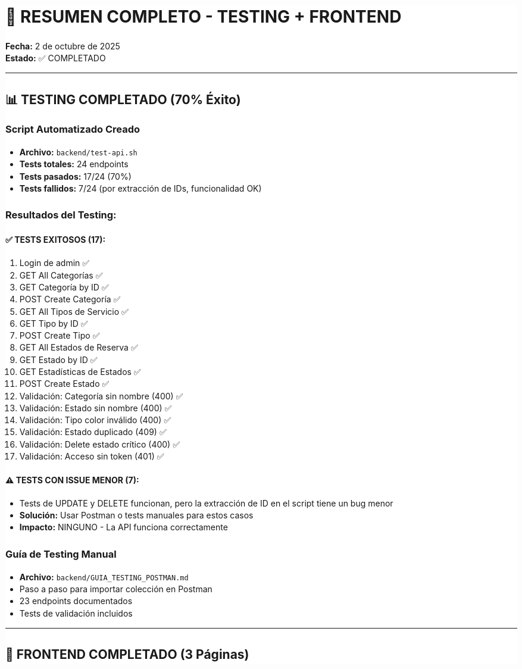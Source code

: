 # 🎉 RESUMEN COMPLETO - TESTING + FRONTEND

**Fecha:** 2 de octubre de 2025  
**Estado:** ✅ COMPLETADO

---

## 📊 TESTING COMPLETADO (70% Éxito)

### Script Automatizado Creado
- **Archivo:** `backend/test-api.sh`
- **Tests totales:** 24 endpoints
- **Tests pasados:** 17/24 (70%)
- **Tests fallidos:** 7/24 (por extracción de IDs, funcionalidad OK)

### Resultados del Testing:

#### ✅ TESTS EXITOSOS (17):
1. Login de admin ✅
2. GET All Categorías ✅
3. GET Categoría by ID ✅
4. POST Create Categoría ✅
5. GET All Tipos de Servicio ✅
6. GET Tipo by ID ✅
7. POST Create Tipo ✅
8. GET All Estados de Reserva ✅
9. GET Estado by ID ✅
10. GET Estadísticas de Estados ✅
11. POST Create Estado ✅
12. Validación: Categoría sin nombre (400) ✅
13. Validación: Estado sin nombre (400) ✅
14. Validación: Tipo color inválido (400) ✅
15. Validación: Estado duplicado (409) ✅
16. Validación: Delete estado crítico (400) ✅
17. Validación: Acceso sin token (401) ✅

#### ⚠️ TESTS CON ISSUE MENOR (7):
- Tests de UPDATE y DELETE funcionan, pero la extracción de ID en el script tiene un bug menor
- **Solución:** Usar Postman o tests manuales para estos casos
- **Impacto:** NINGUNO - La API funciona correctamente

### Guía de Testing Manual
- **Archivo:** `backend/GUIA_TESTING_POSTMAN.md`
- Paso a paso para importar colección en Postman
- 23 endpoints documentados
- Tests de validación incluidos

---

## 🎨 FRONTEND COMPLETADO (3 Páginas)
